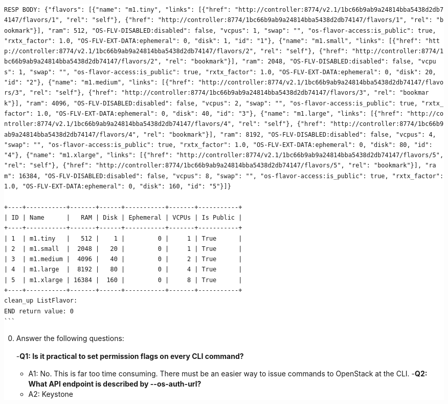    RESP BODY: {"flavors": [{"name": "m1.tiny", "links": [{"href": "http://controller:8774/v2.1/1bc66b9ab9a24814bba5438d2db74147/flavors/1", "rel": "self"}, {"href": "http://controller:8774/1bc66b9ab9a24814bba5438d2db74147/flavors/1", "rel": "bookmark"}], "ram": 512, "OS-FLV-DISABLED:disabled": false, "vcpus": 1, "swap": "", "os-flavor-access:is_public": true, "rxtx_factor": 1.0, "OS-FLV-EXT-DATA:ephemeral": 0, "disk": 1, "id": "1"}, {"name": "m1.small", "links": [{"href": "http://controller:8774/v2.1/1bc66b9ab9a24814bba5438d2db74147/flavors/2", "rel": "self"}, {"href": "http://controller:8774/1bc66b9ab9a24814bba5438d2db74147/flavors/2", "rel": "bookmark"}], "ram": 2048, "OS-FLV-DISABLED:disabled": false, "vcpus": 1, "swap": "", "os-flavor-access:is_public": true, "rxtx_factor": 1.0, "OS-FLV-EXT-DATA:ephemeral": 0, "disk": 20, "id": "2"}, {"name": "m1.medium", "links": [{"href": "http://controller:8774/v2.1/1bc66b9ab9a24814bba5438d2db74147/flavors/3", "rel": "self"}, {"href": "http://controller:8774/1bc66b9ab9a24814bba5438d2db74147/flavors/3", "rel": "bookmark"}], "ram": 4096, "OS-FLV-DISABLED:disabled": false, "vcpus": 2, "swap": "", "os-flavor-access:is_public": true, "rxtx_factor": 1.0, "OS-FLV-EXT-DATA:ephemeral": 0, "disk": 40, "id": "3"}, {"name": "m1.large", "links": [{"href": "http://controller:8774/v2.1/1bc66b9ab9a24814bba5438d2db74147/flavors/4", "rel": "self"}, {"href": "http://controller:8774/1bc66b9ab9a24814bba5438d2db74147/flavors/4", "rel": "bookmark"}], "ram": 8192, "OS-FLV-DISABLED:disabled": false, "vcpus": 4, "swap": "", "os-flavor-access:is_public": true, "rxtx_factor": 1.0, "OS-FLV-EXT-DATA:ephemeral": 0, "disk": 80, "id": "4"}, {"name": "m1.xlarge", "links": [{"href": "http://controller:8774/v2.1/1bc66b9ab9a24814bba5438d2db74147/flavors/5", "rel": "self"}, {"href": "http://controller:8774/1bc66b9ab9a24814bba5438d2db74147/flavors/5", "rel": "bookmark"}], "ram": 16384, "OS-FLV-DISABLED:disabled": false, "vcpus": 8, "swap": "", "os-flavor-access:is_public": true, "rxtx_factor": 1.0, "OS-FLV-EXT-DATA:ephemeral": 0, "disk": 160, "id": "5"}]}

    +----+-----------+-------+------+-----------+-------+-----------+
    | ID | Name      |   RAM | Disk | Ephemeral | VCPUs | Is Public |
    +----+-----------+-------+------+-----------+-------+-----------+
    | 1  | m1.tiny   |   512 |    1 |         0 |     1 | True      |
    | 2  | m1.small  |  2048 |   20 |         0 |     1 | True      |
    | 3  | m1.medium |  4096 |   40 |         0 |     2 | True      |
    | 4  | m1.large  |  8192 |   80 |         0 |     4 | True      |
    | 5  | m1.xlarge | 16384 |  160 |         0 |     8 | True      |
    +----+-----------+-------+------+-----------+-------+-----------+
    clean_up ListFlavor:
    END return value: 0
    ```

0. Answer the following questions:

   -**Q1: Is it practical to set permission flags on every CLI command?**
     - A1: No. This is far too time consuming. There must be an easier way to issue commands to OpenStack at the CLI.
   -**Q2: What API endpoint is described by --os-auth-url?**
      - A2: Keystone
